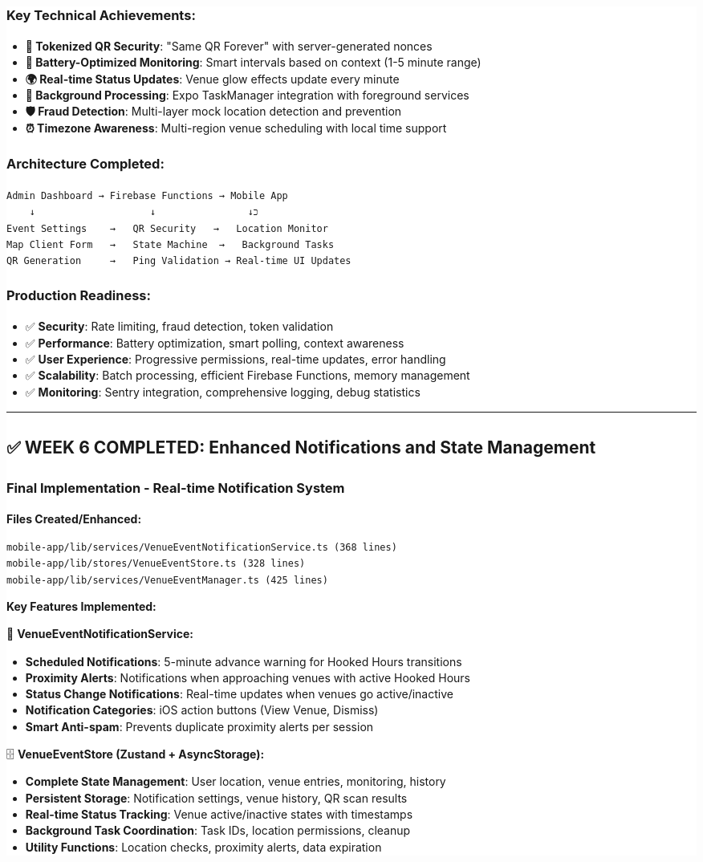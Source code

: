 ### **Key Technical Achievements:**
- **🔐 Tokenized QR Security**: "Same QR Forever" with server-generated nonces
- **📍 Battery-Optimized Monitoring**: Smart intervals based on context (1-5 minute range)
- **🌍 Real-time Status Updates**: Venue glow effects update every minute
- **📱 Background Processing**: Expo TaskManager integration with foreground services
- **🛡️ Fraud Detection**: Multi-layer mock location detection and prevention
- **⏰ Timezone Awareness**: Multi-region venue scheduling with local time support

### **Architecture Completed:**
```
Admin Dashboard → Firebase Functions → Mobile App
    ↓                    ↓                ↓כ
Event Settings    →   QR Security   →   Location Monitor
Map Client Form   →   State Machine  →   Background Tasks  
QR Generation     →   Ping Validation → Real-time UI Updates
```

### **Production Readiness:**
- ✅ **Security**: Rate limiting, fraud detection, token validation
- ✅ **Performance**: Battery optimization, smart polling, context awareness  
- ✅ **User Experience**: Progressive permissions, real-time updates, error handling
- ✅ **Scalability**: Batch processing, efficient Firebase Functions, memory management
- ✅ **Monitoring**: Sentry integration, comprehensive logging, debug statistics

---

## ✅ **WEEK 6 COMPLETED: Enhanced Notifications and State Management**

### **Final Implementation - Real-time Notification System**

**Files Created/Enhanced:**
```
mobile-app/lib/services/VenueEventNotificationService.ts (368 lines)
mobile-app/lib/stores/VenueEventStore.ts (328 lines)  
mobile-app/lib/services/VenueEventManager.ts (425 lines)
```

**Key Features Implemented:**

🔔 **VenueEventNotificationService:**
- **Scheduled Notifications**: 5-minute advance warning for Hooked Hours transitions
- **Proximity Alerts**: Notifications when approaching venues with active Hooked Hours  
- **Status Change Notifications**: Real-time updates when venues go active/inactive
- **Notification Categories**: iOS action buttons (View Venue, Dismiss)
- **Smart Anti-spam**: Prevents duplicate proximity alerts per session

🗄️ **VenueEventStore (Zustand + AsyncStorage):**
- **Complete State Management**: User location, venue entries, monitoring, history
- **Persistent Storage**: Notification settings, venue history, QR scan results
- **Real-time Status Tracking**: Venue active/inactive states with timestamps
- **Background Task Coordination**: Task IDs, location permissions, cleanup
- **Utility Functions**: Location checks, proximity alerts, data expiration
